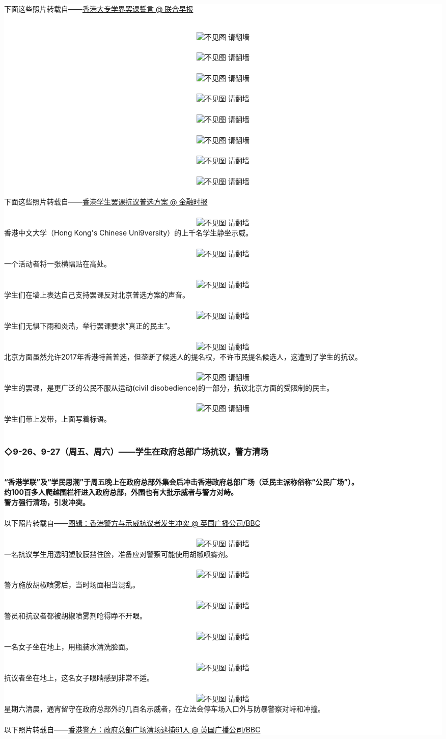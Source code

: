 下面这些照片转载自——<a href="http://chinadigitaltimes.net/chinese/2014/09/%E8%81%94%E5%90%88%E6%97%A9%E6%8A%A5%EF%BD%9C%E9%A6%99%E6%B8%AF%E5%A4%A7%E4%B8%93%E5%AD%A6%E7%95%8C%E7%BD%A2%E8%AF%BE%E8%AA%93%E8%A8%80%EF%BC%88%E5%85%A8%E6%96%87%EF%BC%89/" target="_blank" rel="nofollow">香港大专学界罢课誓言 @ 联合早报</a><br>
<br>
<center><img src="zz1_files/hgJfs5vSRI6Zc1zS-G3zpcCOoRltfFWG5LT8-dQ74P8W8Ud5H4AuRmTW0iD.jpeg" alt="不见图 请翻墙"></center><br>
<center><img src="zz1_files/YAEmTw9SJmwLqLnl_9gezTIuQP0G06JgrU8RTfKHau4BQIfVZHO0D8UyPbg.jpeg" alt="不见图 请翻墙"></center><br>
<center><img src="zz1_files/Z8kMT7ZScCvL53TVG0NubHRBYkh0u9eKlLOXn31X6kdtJtOh-jGSKBEAcJP.jpeg" alt="不见图 请翻墙"></center><br>
<center><img src="zz1_files/7OUI4EPBsSp3IKSI5jRDfmPJzw9Y1pDGH48c8cEZGiu5kXDjXk6KrhTM_Jp.jpeg" alt="不见图 请翻墙"></center><br>
<center><img src="zz1_files/ZtszIHavgEYjLM5FFwsiGMI2ea78ZL1R0OlDZNlLmb8LhqYOZ9nz51oe6WT.jpeg" alt="不见图 请翻墙"></center><br>
<center><img src="zz1_files/S28FY1VHHO6mPzAzq2FjAMJLT17RjQhlKHCa_0jPXVrvUOcRukKylzXl8n8.jpeg" alt="不见图 请翻墙"></center><br>
<center><img src="zz1_files/d1PQsSSwlbK50bBHSXPlCV_kUUYAL6OWSGp9waXkIlXXzRDgEboZbeVbzLi.jpeg" alt="不见图 请翻墙"></center><br>
<center><img src="zz1_files/8PiPi4nE8N1BY1PSlqvqwXBjOco7W1ZFuz0UYb5yG4Su-hTYqxDkD0oUdM8.jpeg" alt="不见图 请翻墙"></center><br>
下面这些照片转载自——<a href="http://www.ftchinese.com/photonews/586" target="_blank" rel="nofollow">香港学生罢课抗议普选方案 @ 金融时报</a><br>
<br>
<center><img src="zz1_files/NrvvWUFkTzQgHN3LUOZmbkrW7Fyb_vdJTJq5U1VV0ZT_yRRWK0nP6b10a8E.jpeg" alt="不见图 请翻墙"></center>香港中文大学（Hong Kong's Chinese Uni9versity）的上千名学生静坐示威。<br>
<br>
<center><img src="zz1_files/NCdR9bmDbr9XkXquT7ESOvXeuMd6MjeZhCVzBIJjp73XZKCFsyO2viG3Vv6.jpeg" alt="不见图 请翻墙"></center>一个活动者将一张横幅贴在高处。<br>
<br>
<center><img src="zz1_files/HQHjX1XrllyKabp_a-4KT3eb7aPfhNGGdZCBkAEm6mSIxMtNe1N6USNXDX3.jpeg" alt="不见图 请翻墙"></center>学生们在墙上表达自己支持罢课反对北京普选方案的声音。<br>
<br>
<center><img src="zz1_files/xLxRYrmoeYvwkmXMS1qphNZpBtqeNe-j0Sl8jxr7dIYTTeJuuEzzgVXBmqJ.jpeg" alt="不见图 请翻墙"></center>学生们无惧下雨和炎热，举行罢课要求“真正的民主”。<br>
<br>
<center><img src="zz1_files/6Q3MBV_31_IfpySIYdHfAcT3TDfvQhAkSG7HMfBmw8Km8VkKpAyzP1RvNEW.jpeg" alt="不见图 请翻墙"></center>北京方面虽然允许2017年香港特首普选，但垄断了候选人的提名权，不许市民提名候选人，这遭到了学生的抗议。<br>
<br>
<center><img src="zz1_files/NcghXHeLwu8hMotF6xFO33cIEbOaqrubtrjyoqz_Ouzw8lzeQnDv8MrpjMw.jpeg" alt="不见图 请翻墙"></center>学生的罢课，是更广泛的公民不服从运动(civil disobedience)的一部分，抗议北京方面的受限制的民主。<br>
<br>
<center><img src="zz1_files/byuaRuRbujB-Ei2GtMmVL-Lm3NnKQN63500JlvXkrNSml3jGitD2fkG_QoO.jpeg" alt="不见图 请翻墙"></center>学生们带上发带，上面写着标语。<br>
<br>
<h3>◇9-26、9-27（周五、周六）——学生在政府总部广场抗议，警方清场</h3><br>
<b>“香港学联”及“学民思潮”于周五晚上在政府总部外集会后冲击香港政府总部广场（泛民主派称俗称“公民广场”）。<br>
约100百多人爬越围栏杆进入政府总部，外围也有大批示威者与警方对峙。<br>
警方强行清场，引发冲突。</b><br>
<br>
以下照片转载自——<a href="http://www.bbc.co.uk/zhongwen/simp/multimedia/2014/09/140927_pic_hk_pepper_spray" target="_blank" rel="nofollow">图辑：香港警方与示威抗议者发生冲突 @ 英国广播公司/BBC</a><br>
<br>
<center><img src="zz1_files/YIi37gSubC11GsuPxWa3ApHZks9CkRru3_vISeg_6ie6bhrZMsBH6pC5zCy.jpeg" alt="不见图 请翻墙"></center>一名抗议学生用透明塑胶膜挡住脸，准备应对警察可能使用胡椒喷雾剂。<br>
<br>
<center><img src="zz1_files/JQADF9xmf3uBodAaTZxtIGgUU-xOS-pZMMz_8IOhzwfdjfpzwZBPfcc7_l9.jpeg" alt="不见图 请翻墙"></center>警方施放胡椒喷雾后，当时场面相当混乱。<br>
<br>
<center><img src="zz1_files/Y7jbHJbbVXkTRvVY0rhkolVPQdxaCmWkwsPpl4erQQe7f6ytXZPxoax4gAx.jpeg" alt="不见图 请翻墙"></center>警员和抗议者都被胡椒喷雾剂呛得睁不开眼。<br>
<br>
<center><img src="zz1_files/k9Q7HP8GPBohUMOwotDF0W6R-Nuf-V0NvkpemzYPmEnmzC9myBiRBz8jo9h.jpeg" alt="不见图 请翻墙"></center>一名女子坐在地上，用瓶装水清洗脸面。<br>
<br>
<center><img src="zz1_files/Z7XfU8mKzYLUuMVb0HQkB6Ed3YjnhO1i4y2IQyc3uBtq_e6LE7dVMysIZDq.jpeg" alt="不见图 请翻墙"></center>抗议者坐在地上，这名女子眼睛感到非常不适。<br>
<br>
<center><img src="zz1_files/20do47t7k9WNeMkFQbmifhlPTgI-6jCLQShX3dfHMbH1aqF-gxs7zFkpvaC.jpeg" alt="不见图 请翻墙"></center>星期六清晨，通宵留守在政府总部外的几百名示威者，在立法会停车场入口外与防暴警察对峙和冲撞。<br>
<br>
以下照片转载自——<a href="http://www.bbc.co.uk/zhongwen/simp/china/2014/09/140927_hk_protest_rex" target="_blank" rel="nofollow">香港警方：政府总部广场清场逮捕61人 @ 英国广播公司/BBC</a><br>